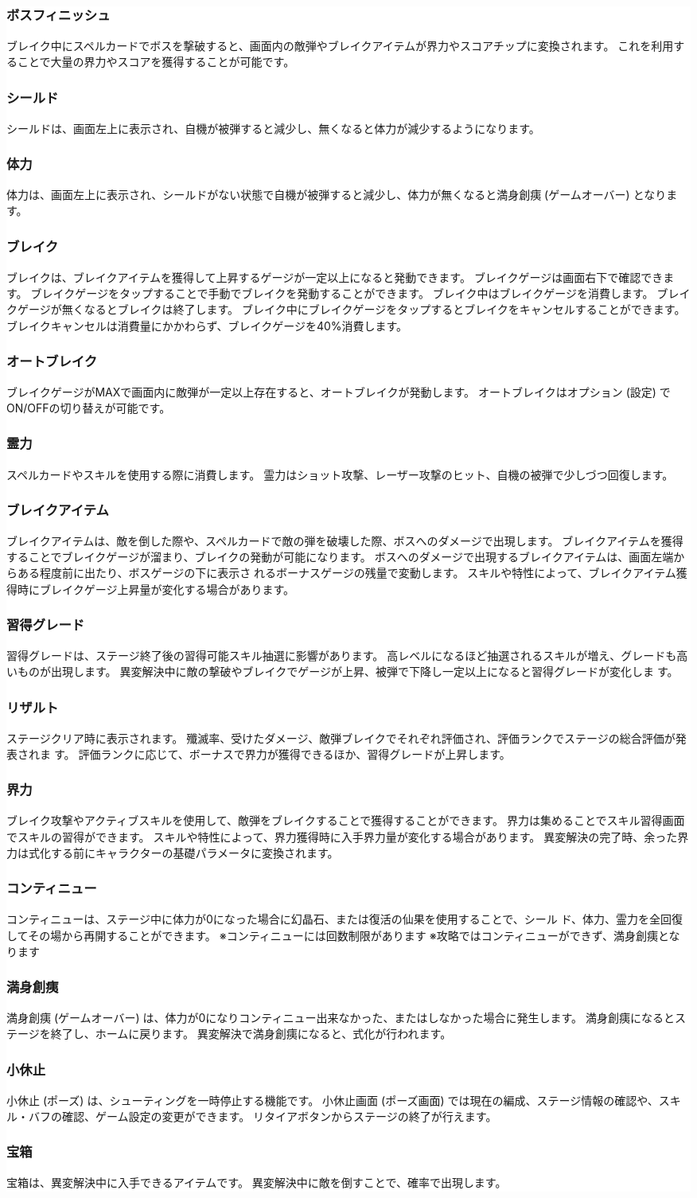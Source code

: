 ### ボスフィニッシュ
ブレイク中にスペルカードでボスを撃破すると、画面内の敵弾やブレイクアイテムが界力やスコアチップに変換されます。
これを利用することで大量の界力やスコアを獲得することが可能です。
### シールド
シールドは、画面左上に表示され、自機が被弾すると減少し、無くなると体力が減少するようになります。
### 体力
体力は、画面左上に表示され、シールドがない状態で自機が被弾すると減少し、体力が無くなると満身創痍 (ゲームオーバー) となります。
### ブレイク
ブレイクは、ブレイクアイテムを獲得して上昇するゲージが一定以上になると発動できます。
ブレイクゲージは画面右下で確認できます。
ブレイクゲージをタップすることで手動でブレイクを発動することができます。
ブレイク中はブレイクゲージを消費します。
ブレイクゲージが無くなるとブレイクは終了します。
ブレイク中にブレイクゲージをタップするとブレイクをキャンセルすることができます。
ブレイクキャンセルは消費量にかかわらず、ブレイクゲージを40%消費します。
### オートブレイク
ブレイクゲージがMAXで画面内に敵弾が一定以上存在すると、オートブレイクが発動します。
オートブレイクはオプション (設定) でON/OFFの切り替えが可能です。
### 霊力
スペルカードやスキルを使用する際に消費します。
霊力はショット攻撃、レーザー攻撃のヒット、自機の被弾で少しづつ回復します。
### ブレイクアイテム
ブレイクアイテムは、敵を倒した際や、スペルカードで敵の弾を破壊した際、ボスへのダメージで出現します。
ブレイクアイテムを獲得することでブレイクゲージが溜まり、ブレイクの発動が可能になります。
ボスへのダメージで出現するブレイクアイテムは、画面左端からある程度前に出たり、ボスゲージの下に表示さ れるボーナスゲージの残量で変動します。
スキルや特性によって、ブレイクアイテム獲得時にブレイクゲージ上昇量が変化する場合があります。
### 習得グレード
習得グレードは、ステージ終了後の習得可能スキル抽選に影響があります。
高レベルになるほど抽選されるスキルが増え、グレードも高いものが出現します。
異変解決中に敵の撃破やブレイクでゲージが上昇、被弾で下降し一定以上になると習得グレードが変化しま す。
### リザルト
ステージクリア時に表示されます。
殲滅率、受けたダメージ、敵弾ブレイクでそれぞれ評価され、評価ランクでステージの総合評価が発表されま す。
評価ランクに応じて、ボーナスで界力が獲得できるほか、習得グレードが上昇します。
### 界力
ブレイク攻撃やアクティブスキルを使用して、敵弾をブレイクすることで獲得することができます。
界力は集めることでスキル習得画面でスキルの習得ができます。
スキルや特性によって、界力獲得時に入手界力量が変化する場合があります。
異変解決の完了時、余った界力は式化する前にキャラクターの基礎パラメータに変換されます。
### コンティニュー
コンティニューは、ステージ中に体力が0になった場合に幻晶石、または復活の仙果を使用することで、シール ド、体力、霊力を全回復してその場から再開することができます。
※コンティニューには回数制限があります
※攻略ではコンティニューができず、満身創痍となります
### 満身創痍
満身創痍 (ゲームオーバー) は、体力が0になりコンティニュー出来なかった、またはしなかった場合に発生します。
満身創痍になるとステージを終了し、ホームに戻ります。
異変解決で満身創痍になると、式化が行われます。
### 小休止
小休止 (ポーズ) は、シューティングを一時停止する機能です。
小休止画面 (ポーズ画面) では現在の編成、ステージ情報の確認や、スキル・バフの確認、ゲーム設定の変更ができます。
リタイアボタンからステージの終了が行えます。
### 宝箱
宝箱は、異変解決中に入手できるアイテムです。
異変解決中に敵を倒すことで、確率で出現します。